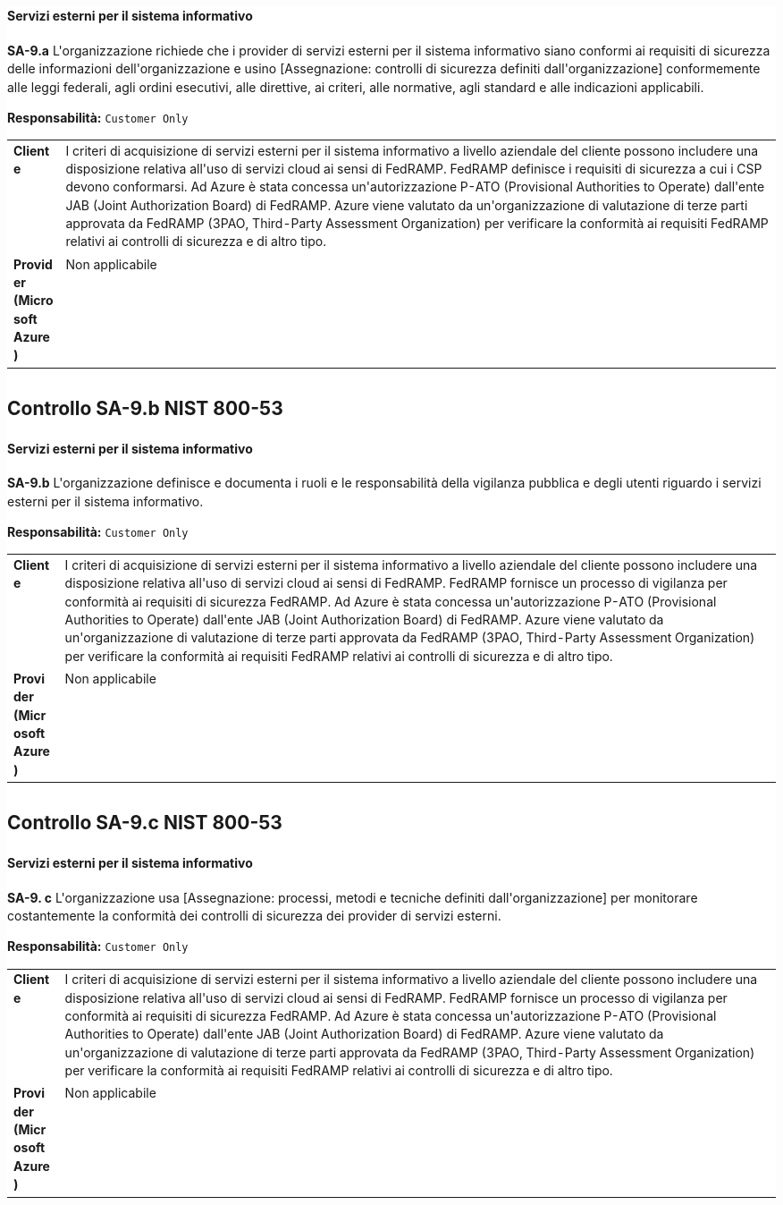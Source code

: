 #### <a name="external-information-system-services"></a>Servizi esterni per il sistema informativo

**SA-9.a** L'organizzazione richiede che i provider di servizi esterni per il sistema informativo siano conformi ai requisiti di sicurezza delle informazioni dell'organizzazione e usino [Assegnazione: controlli di sicurezza definiti dall'organizzazione] conformemente alle leggi federali, agli ordini esecutivi, alle direttive, ai criteri, alle normative, agli standard e alle indicazioni applicabili.

**Responsabilità:** `Customer Only`

|||
|---|---|
| **Cliente** | I criteri di acquisizione di servizi esterni per il sistema informativo a livello aziendale del cliente possono includere una disposizione relativa all'uso di servizi cloud ai sensi di FedRAMP. FedRAMP definisce i requisiti di sicurezza a cui i CSP devono conformarsi. Ad Azure è stata concessa un'autorizzazione P-ATO (Provisional Authorities to Operate) dall'ente JAB (Joint Authorization Board) di FedRAMP. Azure viene valutato da un'organizzazione di valutazione di terze parti approvata da FedRAMP (3PAO, Third-Party Assessment Organization) per verificare la conformità ai requisiti FedRAMP relativi ai controlli di sicurezza e di altro tipo. |
| **Provider (Microsoft Azure)** | Non applicabile |


 ## <a name="nist-800-53-control-sa-9b"></a>Controllo SA-9.b NIST 800-53

#### <a name="external-information-system-services"></a>Servizi esterni per il sistema informativo

**SA-9.b** L'organizzazione definisce e documenta i ruoli e le responsabilità della vigilanza pubblica e degli utenti riguardo i servizi esterni per il sistema informativo.

**Responsabilità:** `Customer Only`

|||
|---|---|
| **Cliente** | I criteri di acquisizione di servizi esterni per il sistema informativo a livello aziendale del cliente possono includere una disposizione relativa all'uso di servizi cloud ai sensi di FedRAMP. FedRAMP fornisce un processo di vigilanza per conformità ai requisiti di sicurezza FedRAMP. Ad Azure è stata concessa un'autorizzazione P-ATO (Provisional Authorities to Operate) dall'ente JAB (Joint Authorization Board) di FedRAMP. Azure viene valutato da un'organizzazione di valutazione di terze parti approvata da FedRAMP (3PAO, Third-Party Assessment Organization) per verificare la conformità ai requisiti FedRAMP relativi ai controlli di sicurezza e di altro tipo. |
| **Provider (Microsoft Azure)** | Non applicabile |


 ## <a name="nist-800-53-control-sa-9c"></a>Controllo SA-9.c NIST 800-53

#### <a name="external-information-system-services"></a>Servizi esterni per il sistema informativo

**SA-9. c** L'organizzazione usa [Assegnazione: processi, metodi e tecniche definiti dall'organizzazione] per monitorare costantemente la conformità dei controlli di sicurezza dei provider di servizi esterni.

**Responsabilità:** `Customer Only`

|||
|---|---|
| **Cliente** | I criteri di acquisizione di servizi esterni per il sistema informativo a livello aziendale del cliente possono includere una disposizione relativa all'uso di servizi cloud ai sensi di FedRAMP. FedRAMP fornisce un processo di vigilanza per conformità ai requisiti di sicurezza FedRAMP. Ad Azure è stata concessa un'autorizzazione P-ATO (Provisional Authorities to Operate) dall'ente JAB (Joint Authorization Board) di FedRAMP. Azure viene valutato da un'organizzazione di valutazione di terze parti approvata da FedRAMP (3PAO, Third-Party Assessment Organization) per verificare la conformità ai requisiti FedRAMP relativi ai controlli di sicurezza e di altro tipo. |
| **Provider (Microsoft Azure)** | Non applicabile |
